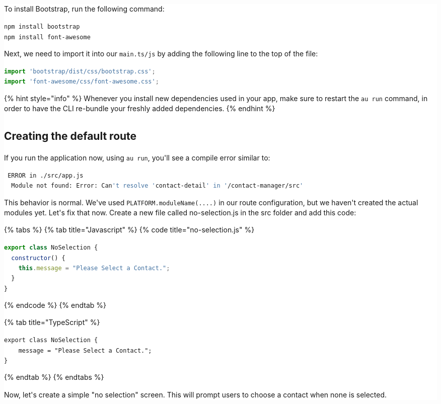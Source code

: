 To install Bootstrap, run the following command:

```sh
npm install bootstrap
npm install font-awesome
```

Next, we need to import it into our `main.ts/js` by adding the following line to the top of the file:

```javascript
import 'bootstrap/dist/css/bootstrap.css';
import 'font-awesome/css/font-awesome.css';
```

{% hint style="info" %}
Whenever you install new dependencies used in your app, make sure to restart the `au run` command, in order to have the CLI re-bundle your freshly added dependencies.
{% endhint %}

## Creating the default route

If you run the application now, using `au run`, you'll see a compile error similar to:

```sh
 ERROR in ./src/app.js
  Module not found: Error: Can't resolve 'contact-detail' in '/contact-manager/src'
```

This behavior is normal. We've used `PLATFORM.moduleName(....)` in our route configuration, but we haven't created the actual modules yet. Let's fix that now. Create a new file called no-selection.js in the src folder and add this code:

{% tabs %}
{% tab title="Javascript" %}
{% code title="no-selection.js" %}
```javascript
export class NoSelection {
  constructor() {
    this.message = "Please Select a Contact.";
  }
}
```
{% endcode %}
{% endtab %}

{% tab title="TypeScript" %}
```typoscript
export class NoSelection {
    message = "Please Select a Contact.";
}
```
{% endtab %}
{% endtabs %}

Now, let's create a simple "no selection" screen. This will prompt users to choose a contact when none is selected.

